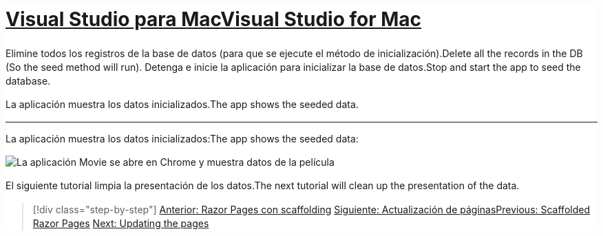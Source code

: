 
# <a name="visual-studio-for-mactabvisual-studio-mac"></a>[<span data-ttu-id="fdc3e-168">Visual Studio para Mac</span><span class="sxs-lookup"><span data-stu-id="fdc3e-168">Visual Studio for Mac</span></span>](#tab/visual-studio-mac)

<span data-ttu-id="fdc3e-169">Elimine todos los registros de la base de datos (para que se ejecute el método de inicialización).</span><span class="sxs-lookup"><span data-stu-id="fdc3e-169">Delete all the records in the DB (So the seed method will run).</span></span> <span data-ttu-id="fdc3e-170">Detenga e inicie la aplicación para inicializar la base de datos.</span><span class="sxs-lookup"><span data-stu-id="fdc3e-170">Stop and start the app to seed the database.</span></span>

<span data-ttu-id="fdc3e-171">La aplicación muestra los datos inicializados.</span><span class="sxs-lookup"><span data-stu-id="fdc3e-171">The app shows the seeded data.</span></span>

---  



   
<span data-ttu-id="fdc3e-172">La aplicación muestra los datos inicializados:</span><span class="sxs-lookup"><span data-stu-id="fdc3e-172">The app shows the seeded data:</span></span>

![La aplicación Movie se abre en Chrome y muestra datos de la película](sql/_static/m55.png)

<span data-ttu-id="fdc3e-174">El siguiente tutorial limpia la presentación de los datos.</span><span class="sxs-lookup"><span data-stu-id="fdc3e-174">The next tutorial will clean up the presentation of the data.</span></span>

> [!div class="step-by-step"]
> <span data-ttu-id="fdc3e-175">[Anterior: Razor Pages con scaffolding](xref:tutorials/razor-pages/page)
> [Siguiente: Actualización de páginas](xref:tutorials/razor-pages/da1)</span><span class="sxs-lookup"><span data-stu-id="fdc3e-175">[Previous: Scaffolded Razor Pages](xref:tutorials/razor-pages/page)
[Next: Updating the pages](xref:tutorials/razor-pages/da1)</span></span>
